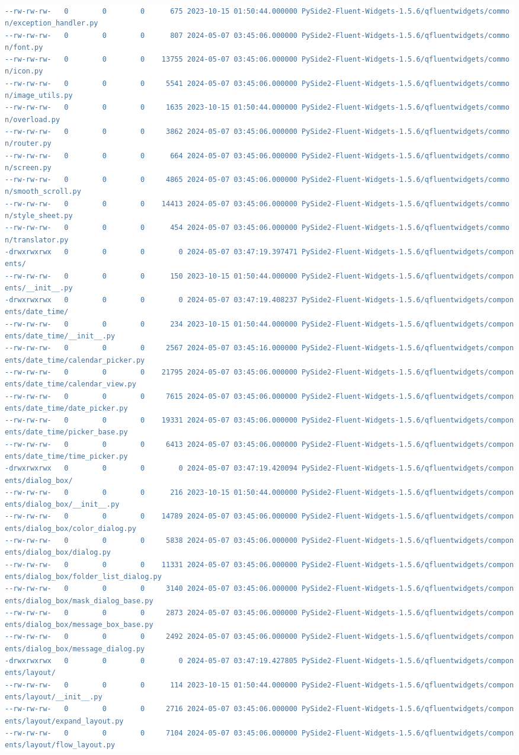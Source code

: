 ```diff
--rw-rw-rw-   0        0        0      675 2023-10-15 01:50:44.000000 PySide2-Fluent-Widgets-1.5.6/qfluentwidgets/common/exception_handler.py
--rw-rw-rw-   0        0        0      807 2024-05-07 03:45:06.000000 PySide2-Fluent-Widgets-1.5.6/qfluentwidgets/common/font.py
--rw-rw-rw-   0        0        0    13755 2024-05-07 03:45:06.000000 PySide2-Fluent-Widgets-1.5.6/qfluentwidgets/common/icon.py
--rw-rw-rw-   0        0        0     5541 2024-05-07 03:45:06.000000 PySide2-Fluent-Widgets-1.5.6/qfluentwidgets/common/image_utils.py
--rw-rw-rw-   0        0        0     1635 2023-10-15 01:50:44.000000 PySide2-Fluent-Widgets-1.5.6/qfluentwidgets/common/overload.py
--rw-rw-rw-   0        0        0     3862 2024-05-07 03:45:06.000000 PySide2-Fluent-Widgets-1.5.6/qfluentwidgets/common/router.py
--rw-rw-rw-   0        0        0      664 2024-05-07 03:45:06.000000 PySide2-Fluent-Widgets-1.5.6/qfluentwidgets/common/screen.py
--rw-rw-rw-   0        0        0     4865 2024-05-07 03:45:06.000000 PySide2-Fluent-Widgets-1.5.6/qfluentwidgets/common/smooth_scroll.py
--rw-rw-rw-   0        0        0    14413 2024-05-07 03:45:06.000000 PySide2-Fluent-Widgets-1.5.6/qfluentwidgets/common/style_sheet.py
--rw-rw-rw-   0        0        0      454 2024-05-07 03:45:06.000000 PySide2-Fluent-Widgets-1.5.6/qfluentwidgets/common/translator.py
-drwxrwxrwx   0        0        0        0 2024-05-07 03:47:19.397471 PySide2-Fluent-Widgets-1.5.6/qfluentwidgets/components/
--rw-rw-rw-   0        0        0      150 2023-10-15 01:50:44.000000 PySide2-Fluent-Widgets-1.5.6/qfluentwidgets/components/__init__.py
-drwxrwxrwx   0        0        0        0 2024-05-07 03:47:19.408237 PySide2-Fluent-Widgets-1.5.6/qfluentwidgets/components/date_time/
--rw-rw-rw-   0        0        0      234 2023-10-15 01:50:44.000000 PySide2-Fluent-Widgets-1.5.6/qfluentwidgets/components/date_time/__init__.py
--rw-rw-rw-   0        0        0     2567 2024-05-07 03:45:16.000000 PySide2-Fluent-Widgets-1.5.6/qfluentwidgets/components/date_time/calendar_picker.py
--rw-rw-rw-   0        0        0    21795 2024-05-07 03:45:06.000000 PySide2-Fluent-Widgets-1.5.6/qfluentwidgets/components/date_time/calendar_view.py
--rw-rw-rw-   0        0        0     7615 2024-05-07 03:45:06.000000 PySide2-Fluent-Widgets-1.5.6/qfluentwidgets/components/date_time/date_picker.py
--rw-rw-rw-   0        0        0    19331 2024-05-07 03:45:06.000000 PySide2-Fluent-Widgets-1.5.6/qfluentwidgets/components/date_time/picker_base.py
--rw-rw-rw-   0        0        0     6413 2024-05-07 03:45:06.000000 PySide2-Fluent-Widgets-1.5.6/qfluentwidgets/components/date_time/time_picker.py
-drwxrwxrwx   0        0        0        0 2024-05-07 03:47:19.420094 PySide2-Fluent-Widgets-1.5.6/qfluentwidgets/components/dialog_box/
--rw-rw-rw-   0        0        0      216 2023-10-15 01:50:44.000000 PySide2-Fluent-Widgets-1.5.6/qfluentwidgets/components/dialog_box/__init__.py
--rw-rw-rw-   0        0        0    14789 2024-05-07 03:45:06.000000 PySide2-Fluent-Widgets-1.5.6/qfluentwidgets/components/dialog_box/color_dialog.py
--rw-rw-rw-   0        0        0     5838 2024-05-07 03:45:06.000000 PySide2-Fluent-Widgets-1.5.6/qfluentwidgets/components/dialog_box/dialog.py
--rw-rw-rw-   0        0        0    11331 2024-05-07 03:45:06.000000 PySide2-Fluent-Widgets-1.5.6/qfluentwidgets/components/dialog_box/folder_list_dialog.py
--rw-rw-rw-   0        0        0     3140 2024-05-07 03:45:06.000000 PySide2-Fluent-Widgets-1.5.6/qfluentwidgets/components/dialog_box/mask_dialog_base.py
--rw-rw-rw-   0        0        0     2873 2024-05-07 03:45:06.000000 PySide2-Fluent-Widgets-1.5.6/qfluentwidgets/components/dialog_box/message_box_base.py
--rw-rw-rw-   0        0        0     2492 2024-05-07 03:45:06.000000 PySide2-Fluent-Widgets-1.5.6/qfluentwidgets/components/dialog_box/message_dialog.py
-drwxrwxrwx   0        0        0        0 2024-05-07 03:47:19.427805 PySide2-Fluent-Widgets-1.5.6/qfluentwidgets/components/layout/
--rw-rw-rw-   0        0        0      114 2023-10-15 01:50:44.000000 PySide2-Fluent-Widgets-1.5.6/qfluentwidgets/components/layout/__init__.py
--rw-rw-rw-   0        0        0     2716 2024-05-07 03:45:06.000000 PySide2-Fluent-Widgets-1.5.6/qfluentwidgets/components/layout/expand_layout.py
--rw-rw-rw-   0        0        0     7104 2024-05-07 03:45:06.000000 PySide2-Fluent-Widgets-1.5.6/qfluentwidgets/components/layout/flow_layout.py
```
